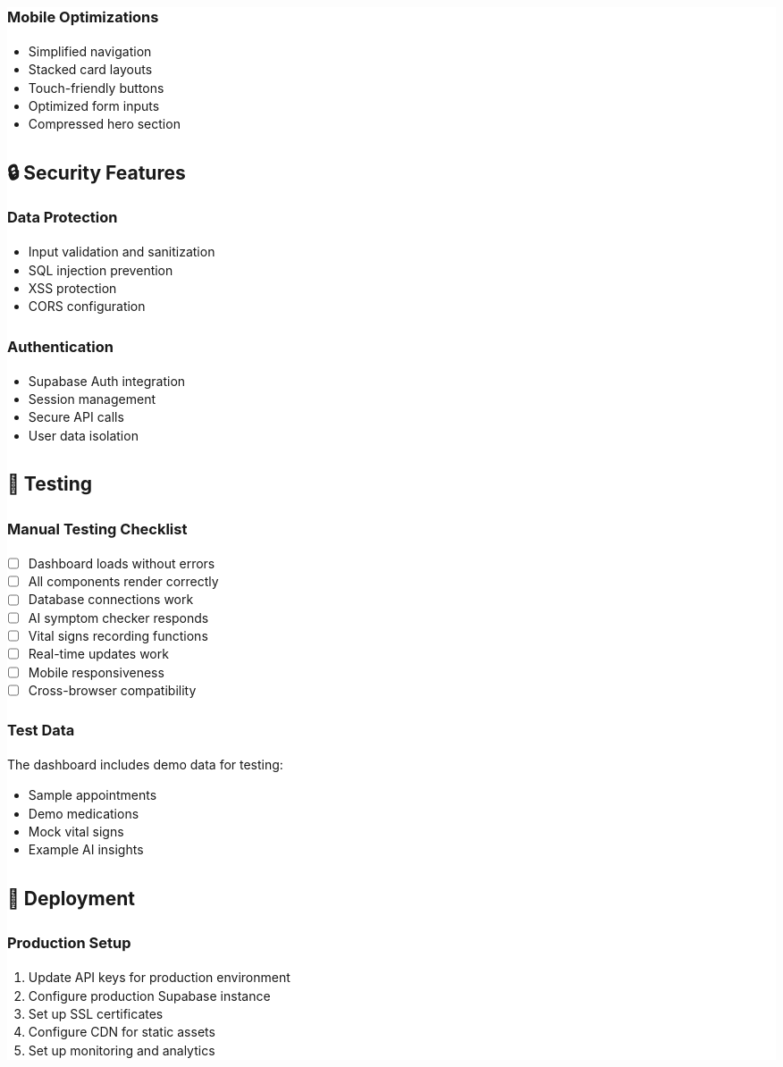 ### **Mobile Optimizations**
- Simplified navigation
- Stacked card layouts
- Touch-friendly buttons
- Optimized form inputs
- Compressed hero section

## 🔒 Security Features

### **Data Protection**
- Input validation and sanitization
- SQL injection prevention
- XSS protection
- CORS configuration

### **Authentication**
- Supabase Auth integration
- Session management
- Secure API calls
- User data isolation

## 🧪 Testing

### **Manual Testing Checklist**
- [ ] Dashboard loads without errors
- [ ] All components render correctly
- [ ] Database connections work
- [ ] AI symptom checker responds
- [ ] Vital signs recording functions
- [ ] Real-time updates work
- [ ] Mobile responsiveness
- [ ] Cross-browser compatibility

### **Test Data**
The dashboard includes demo data for testing:
- Sample appointments
- Demo medications
- Mock vital signs
- Example AI insights

## 🚀 Deployment

### **Production Setup**
1. Update API keys for production environment
2. Configure production Supabase instance
3. Set up SSL certificates
4. Configure CDN for static assets
5. Set up monitoring and analytics
